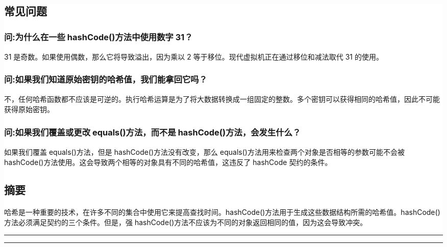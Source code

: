 ## 常见问题

### 问:为什么在一些 hashCode()方法中使用数字 31？

31 是奇数。如果使用偶数，那么它将导致溢出，因为乘以 2 等于移位。现代虚拟机正在通过移位和减法取代 31 的使用。

### 问:如果我们知道原始密钥的哈希值，我们能拿回它吗？

不，任何哈希函数都不应该是可逆的。执行哈希运算是为了将大数据转换成一组固定的整数。多个密钥可以获得相同的哈希值，因此不可能获得原始密钥。

### 问:如果我们覆盖或更改 equals()方法，而不是 hashCode()方法，会发生什么？

如果我们覆盖 equals()方法，但是 hashCode()方法没有改变，那么 equals()方法用来检查两个对象是否相等的参数可能不会被 hashCode()方法使用。这会导致两个相等的对象具有不同的哈希值，这违反了 hashCode 契约的条件。

## 摘要

哈希是一种重要的技术，在许多不同的集合中使用它来提高查找时间。hashCode()方法用于生成这些数据结构所需的哈希值。hashCode()方法必须满足契约的三个条件。但是，强 hashCode()方法不应该为不同的对象返回相同的值，因为这会导致冲突。

* * *

* * *